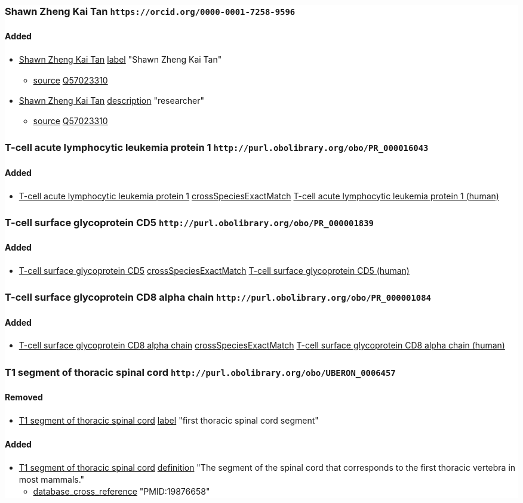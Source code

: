 

### Shawn Zheng Kai Tan `https://orcid.org/0000-0001-7258-9596`

#### Added
- [Shawn Zheng Kai Tan](https://orcid.org/0000-0001-7258-9596) [label](http://www.w3.org/2000/01/rdf-schema#label) "Shawn Zheng Kai Tan" 
  - [source](http://purl.org/dc/terms/source) [Q57023310](http://www.wikidata.org/entity/Q57023310) 

- [Shawn Zheng Kai Tan](https://orcid.org/0000-0001-7258-9596) [description](http://purl.org/dc/terms/description) "researcher" 
  - [source](http://purl.org/dc/terms/source) [Q57023310](http://www.wikidata.org/entity/Q57023310) 


### T-cell acute lymphocytic leukemia protein 1 `http://purl.obolibrary.org/obo/PR_000016043`

#### Added
- [T-cell acute lymphocytic leukemia protein 1](http://purl.obolibrary.org/obo/PR_000016043) [crossSpeciesExactMatch](https://w3id.org/semapv/vocab/crossSpeciesExactMatch) [T-cell acute lymphocytic leukemia protein 1 (human)](http://purl.obolibrary.org/obo/PR_P17542) 


### T-cell surface glycoprotein CD5 `http://purl.obolibrary.org/obo/PR_000001839`

#### Added
- [T-cell surface glycoprotein CD5](http://purl.obolibrary.org/obo/PR_000001839) [crossSpeciesExactMatch](https://w3id.org/semapv/vocab/crossSpeciesExactMatch) [T-cell surface glycoprotein CD5 (human)](http://purl.obolibrary.org/obo/PR_P06127) 


### T-cell surface glycoprotein CD8 alpha chain `http://purl.obolibrary.org/obo/PR_000001084`

#### Added
- [T-cell surface glycoprotein CD8 alpha chain](http://purl.obolibrary.org/obo/PR_000001084) [crossSpeciesExactMatch](https://w3id.org/semapv/vocab/crossSpeciesExactMatch) [T-cell surface glycoprotein CD8 alpha chain (human)](http://purl.obolibrary.org/obo/PR_P01732) 


### T1 segment of thoracic spinal cord `http://purl.obolibrary.org/obo/UBERON_0006457`
#### Removed
- [T1 segment of thoracic spinal cord](http://purl.obolibrary.org/obo/UBERON_0006457) [label](http://www.w3.org/2000/01/rdf-schema#label) "first thoracic spinal cord segment" 

#### Added
- [T1 segment of thoracic spinal cord](http://purl.obolibrary.org/obo/UBERON_0006457) [definition](http://purl.obolibrary.org/obo/IAO_0000115) "The segment of the spinal cord that corresponds to the first thoracic vertebra in most mammals." 
  - [database_cross_reference](http://www.geneontology.org/formats/oboInOwl#hasDbXref) "PMID:19876658" 
